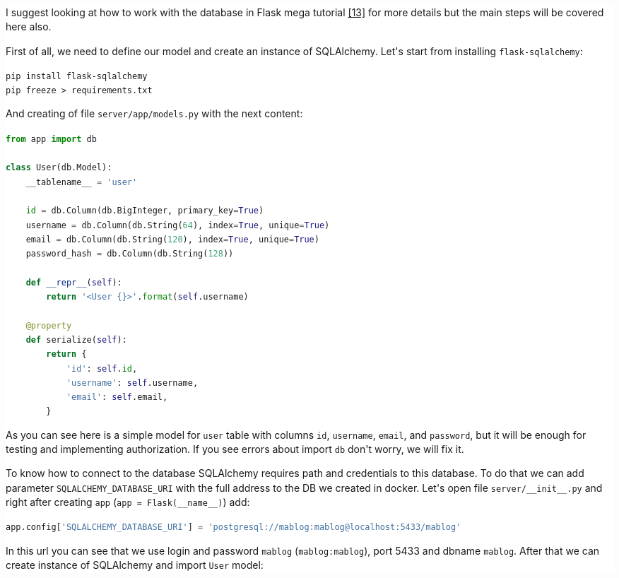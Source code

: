 I suggest looking at how to work with the database in Flask mega tutorial [[13]](https://blog.miguelgrinberg.com/post/the-flask-mega-tutorial-part-iv-database) for more details 
but the main steps will be covered here also.

First of all, we need to define our model and create an instance of SQLAlchemy. 
Let's start from installing `flask-sqlalchemy`:

```shell script
pip install flask-sqlalchemy
pip freeze > requirements.txt
```

And creating of file `server/app/models.py` with the next content:

```python
from app import db

class User(db.Model):
    __tablename__ = 'user'

    id = db.Column(db.BigInteger, primary_key=True)
    username = db.Column(db.String(64), index=True, unique=True)
    email = db.Column(db.String(120), index=True, unique=True)
    password_hash = db.Column(db.String(128))

    def __repr__(self):
        return '<User {}>'.format(self.username)

    @property
    def serialize(self):
        return {
            'id': self.id,
            'username': self.username,
            'email': self.email,
        }

```

As you can see here is a simple model for `user` table with 
columns `id`, `username`, `email`, and `password`, but it will be 
enough for testing and implementing authorization. If you see 
errors about import `db` don't worry, we will fix it.

To know how to connect to the database SQLAlchemy requires path 
and credentials to this database. To do that we can add 
parameter `SQLALCHEMY_DATABASE_URI` with the full address to the DB 
we created in docker.  Let's open file `server/__init__.py` and right 
after creating `app` (`app = Flask(__name__)`) add:

```python
app.config['SQLALCHEMY_DATABASE_URI'] = 'postgresql://mablog:mablog@localhost:5433/mablog'
```

In this url you can see that we use login and password `mablog` (`mablog:mablog`), 
port 5433 and dbname `mablog`. After that we can create instance of SQLAlchemy
and import `User` model:
